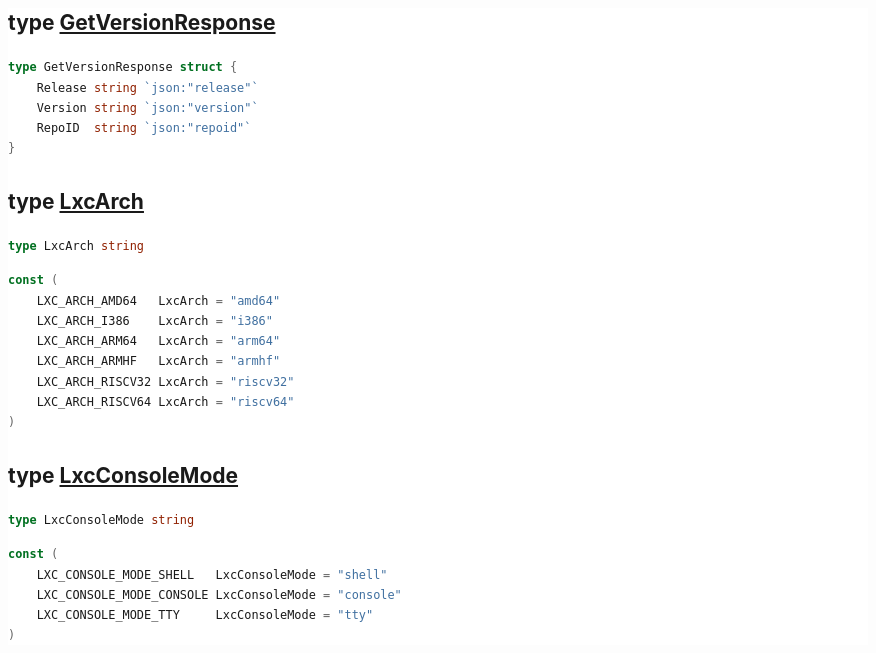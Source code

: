 <a name="GetVersionResponse"></a>
## type [GetVersionResponse](<https://github.com/iolave/go-proxmox/blob/master/pkg/pve/pve_version.go#L5-L9>)



```go
type GetVersionResponse struct {
    Release string `json:"release"`
    Version string `json:"version"`
    RepoID  string `json:"repoid"`
}
```

<a name="LxcArch"></a>
## type [LxcArch](<https://github.com/iolave/go-proxmox/blob/master/pkg/pve/pve_lxc.go#L31>)



```go
type LxcArch string
```

<a name="LXC_ARCH_AMD64"></a>

```go
const (
    LXC_ARCH_AMD64   LxcArch = "amd64"
    LXC_ARCH_I386    LxcArch = "i386"
    LXC_ARCH_ARM64   LxcArch = "arm64"
    LXC_ARCH_ARMHF   LxcArch = "armhf"
    LXC_ARCH_RISCV32 LxcArch = "riscv32"
    LXC_ARCH_RISCV64 LxcArch = "riscv64"
)
```

<a name="LxcConsoleMode"></a>
## type [LxcConsoleMode](<https://github.com/iolave/go-proxmox/blob/master/pkg/pve/pve_lxc.go#L42>)



```go
type LxcConsoleMode string
```

<a name="LXC_CONSOLE_MODE_SHELL"></a>

```go
const (
    LXC_CONSOLE_MODE_SHELL   LxcConsoleMode = "shell"
    LXC_CONSOLE_MODE_CONSOLE LxcConsoleMode = "console"
    LXC_CONSOLE_MODE_TTY     LxcConsoleMode = "tty"
)
```
